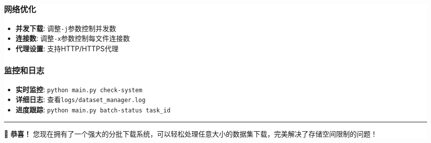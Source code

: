 ### 网络优化
- **并发下载**: 调整`-j`参数控制并发数
- **连接数**: 调整`-x`参数控制每文件连接数
- **代理设置**: 支持HTTP/HTTPS代理

### 监控和日志
- **实时监控**: `python main.py check-system`
- **详细日志**: 查看`logs/dataset_manager.log`
- **进度跟踪**: `python main.py batch-status task_id`

---

🎉 **恭喜！** 您现在拥有了一个强大的分批下载系统，可以轻松处理任意大小的数据集下载，完美解决了存储空间限制的问题！ 